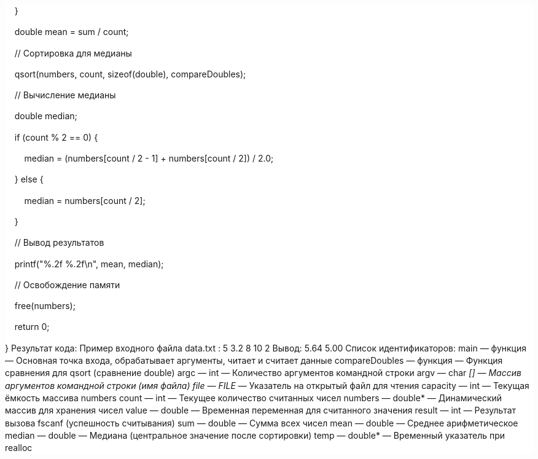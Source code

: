     }

    double mean = sum / count;

  

    // Сортировка для медианы

    qsort(numbers, count, sizeof(double), compareDoubles);

  

    // Вычисление медианы

    double median;

    if (count % 2 == 0) {

        median = (numbers[count / 2 - 1] + numbers[count / 2]) / 2.0;

    } else {

        median = numbers[count / 2];

    }

  

    // Вывод результатов

    printf("%.2f %.2f\n", mean, median);

  

    // Освобождение памяти

    free(numbers);

  

    return 0;

}
Результат кода: 
Пример входного файла data.txt :
5
3.2
8
10
2
Вывод:
5.64 5.00
Список идентификаторов: 
main              — функция           — Основная точка входа, обрабатывает аргументы, читает и считает данные
compareDoubles    — функция           — Функция сравнения для qsort (сравнение double)
argc              — int               — Количество аргументов командной строки
argv              — char *[]          — Массив аргументов командной строки (имя файла)
file              — FILE*             — Указатель на открытый файл для чтения
capacity          — int               — Текущая ёмкость массива numbers
count             — int               — Текущее количество считанных чисел
numbers           — double*           — Динамический массив для хранения чисел
value             — double            — Временная переменная для считанного значения
result            — int               — Результат вызова fscanf (успешность считывания)
sum               — double            — Сумма всех чисел
mean              — double            — Среднее арифметическое
median            — double            — Медиана (центральное значение после сортировки)
temp              — double*           — Временный указатель при realloc
